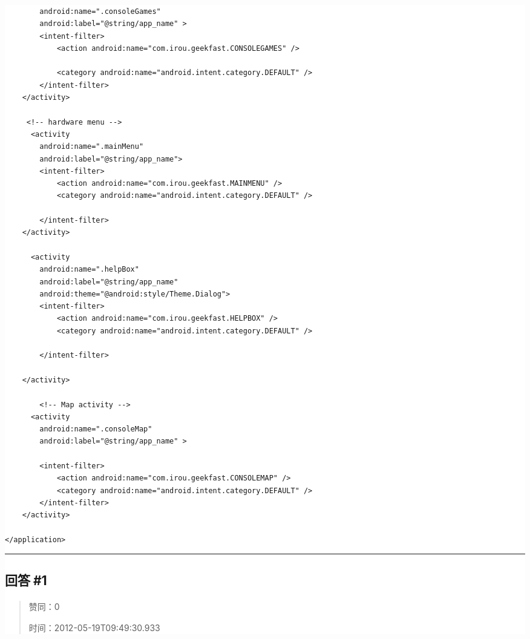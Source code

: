 ```
        android:name=".consoleGames"
        android:label="@string/app_name" >
        <intent-filter>
            <action android:name="com.irou.geekfast.CONSOLEGAMES" />

            <category android:name="android.intent.category.DEFAULT" />
        </intent-filter>
    </activity>

     <!-- hardware menu -->
      <activity
        android:name=".mainMenu"
        android:label="@string/app_name">
        <intent-filter>
            <action android:name="com.irou.geekfast.MAINMENU" />
            <category android:name="android.intent.category.DEFAULT" />

        </intent-filter>
    </activity>

      <activity
        android:name=".helpBox"
        android:label="@string/app_name" 
        android:theme="@android:style/Theme.Dialog">
        <intent-filter>
            <action android:name="com.irou.geekfast.HELPBOX" />
            <category android:name="android.intent.category.DEFAULT" />

        </intent-filter>

    </activity>

        <!-- Map activity -->
      <activity
        android:name=".consoleMap"
        android:label="@string/app_name" >

        <intent-filter>
            <action android:name="com.irou.geekfast.CONSOLEMAP" />
            <category android:name="android.intent.category.DEFAULT" />
        </intent-filter>
    </activity>

</application> 
```

* * *

## 回答 #1

> 赞同：0
> 
> 时间：2012-05-19T09:49:30.933
